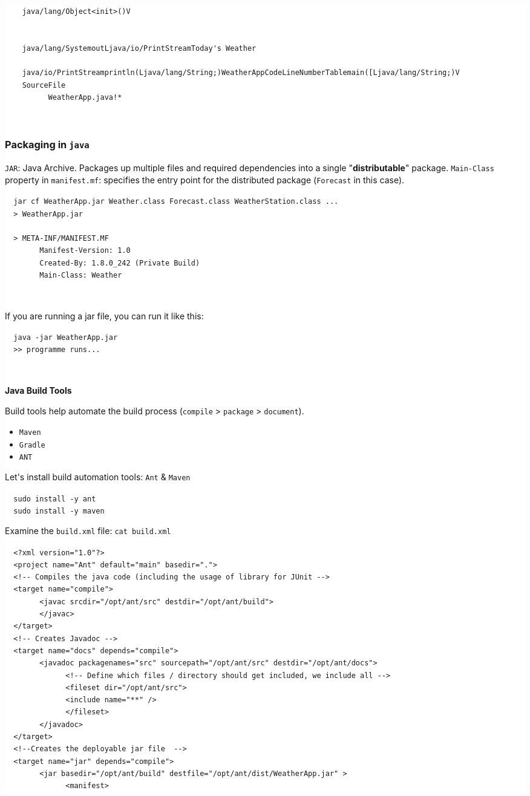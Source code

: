         java/lang/Object<init>()V


        java/lang/SystemoutLjava/io/PrintStreamToday's Weather

        java/io/PrintStreamprintln(Ljava/lang/String;)WeatherAppCodeLineNumberTablemain([Ljava/lang/String;)V
        SourceFile
              WeatherApp.java!*  


<br>

### Packaging in `java`

`JAR`: Java Archive. Packages up multiple files and required dependencies into a single "**distributable**" package. 
`Main-Class`property in `manifest.mf`: specifies the entry point for the distributed package (`Forecast` in this case).

      jar cf WeatherApp.jar Weather.class Forecast.class WeatherStation.class ...
      > WeatherApp.jar

      > META-INF/MANIFEST.MF
            Manifest-Version: 1.0
            Created-By: 1.8.0_242 (Private Build)
            Main-Class: Weather

<br>

If you are running a jar file, you can run it like this: 

      java -jar WeatherApp.jar
      >> programme runs...

<br>

**Java Build Tools**

Build tools help automate the build process (`compile` > `package` > `document`). 

- `Maven`
- `Gradle`
- `ANT`

Let's install build automation tools: `Ant` & `Maven`

      sudo install -y ant
      sudo install -y maven

Examine the `build.xml` file: `cat build.xml`

      <?xml version="1.0"?>
      <project name="Ant" default="main" basedir=".">
      <!-- Compiles the java code (including the usage of library for JUnit -->
      <target name="compile">
            <javac srcdir="/opt/ant/src" destdir="/opt/ant/build">
            </javac>
      </target>
      <!-- Creates Javadoc -->
      <target name="docs" depends="compile">
            <javadoc packagenames="src" sourcepath="/opt/ant/src" destdir="/opt/ant/docs">
                  <!-- Define which files / directory should get included, we include all -->
                  <fileset dir="/opt/ant/src">
                  <include name="**" />
                  </fileset>
            </javadoc>
      </target>
      <!--Creates the deployable jar file  -->
      <target name="jar" depends="compile">
            <jar basedir="/opt/ant/build" destfile="/opt/ant/dist/WeatherApp.jar" >
                  <manifest>